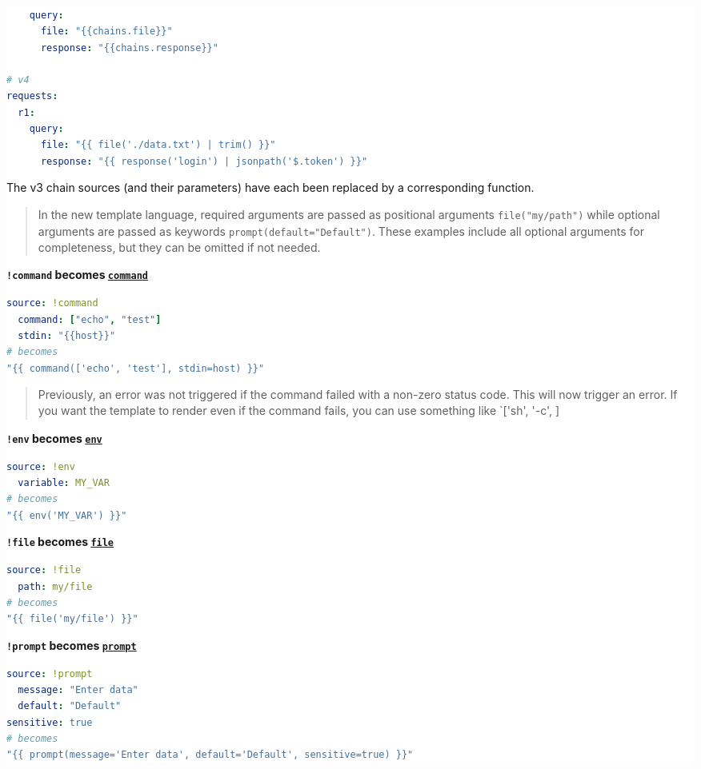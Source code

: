 ```yaml
    query:
      file: "{{chains.file}}"
      response: "{{chains.response}}"

# v4
requests:
  r1:
    query:
      file: "{{ file('./data.txt') | trim() }}"
      response: "{{ response('login') | jsonpath('$.token') }}"
```

The v3 chain sources (and their parameters) have each been replaced by a corresponding function.

> In the new template language, required arguments are passed as positional arguments `file("my/path")` while optional arguments are passed as keywords `prompt(default="Default")`. These examples include all optional arguments for completeness, but they can be omitted if not needed.

**`!command` becomes [`command`](../api/template_functions.md#command)**

```yaml
source: !command
  command: ["echo", "test"]
  stdin: "{{host}}"
# becomes
"{{ command(['echo', 'test'], stdin=host) }}"
```

> Previously, an error was not triggered if the command failed with a non-zero status code. This will now trigger an error. If you want the template to render even if the command fails, you can use something like `['sh', '-c', ]

**`!env` becomes [`env`](../api/template_functions.md#env)**

```yaml
source: !env
  variable: MY_VAR
# becomes
"{{ env('MY_VAR') }}"
```

**`!file` becomes [`file`](../api/template_functions.md#file)**

```yaml
source: !file
  path: my/file
# becomes
"{{ file('my/file') }}"
```

**`!prompt` becomes [`prompt`](../api/template_functions.md#prompt)**

```yaml
source: !prompt
  message: "Enter data"
  default: "Default"
sensitive: true
# becomes
"{{ prompt(message='Enter data', default='Default', sensitive=true) }}"
```
